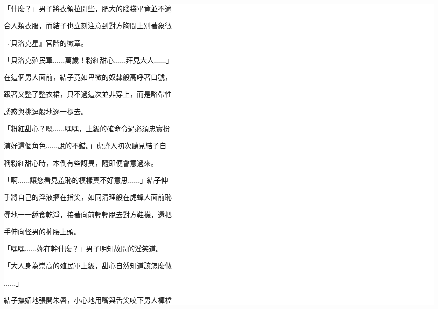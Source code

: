 

「什麼？」男子將衣領拉開些，肥大的腦袋畢竟並不適



合人類衣服，而結子也立刻注意到對方胸間上別著象徵



『貝洛克星』官階的徽章。



「貝洛克殖民軍......萬歲！粉紅甜心......拜見大人......」





在這個男人面前，結子竟如卑微的奴隸般高呼著口號，



跟著又整了整衣裙，只不過這次並非穿上，而是略帶性



誘惑與挑逗般地逐一褪去。





「粉紅甜心？嗯......嘿嘿，上級的確命令過必須忠實扮



演好這個角色......說的不錯。」虎蜂人初次聽見結子自



稱粉紅甜心時，本倒有些訝異，隨即便會意過來。



「啊......讓您看見羞恥的模樣真不好意思......」結子伸



手將自己的淫液摳在指尖，如同清理般在虎蜂人面前恥



辱地一一舔食乾淨，接著向前輕輕脫去對方鞋襪，還把



手伸向怪男的褲腰上頭。



「嘿嘿......妳在幹什麼？」男子明知故問的淫笑道。



「大人身為崇高的殖民軍上級，甜心自然知道該怎麼做



......」





結子撫媚地張開朱唇，小心地用嘴與舌尖咬下男人褲襠
